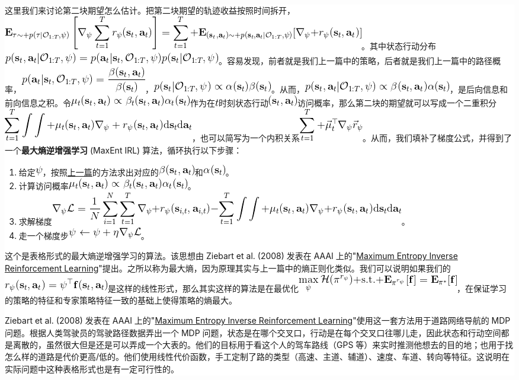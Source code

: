 这里我们来讨论第二块期望怎么估计。把第二块期望的轨迹收益按照时间拆开，![](img/c0aaec9eb451051fdb4d7602e6f74382.jpg)。其中状态行动分布![](img/63b6862422d9ca5fb45e26ab396efe44.jpg)。容易发现，前者就是我们上一篇中的策略，后者就是我们上一篇中的路径概率，![](img/f75df24cf02612fc463a48bd16857edd.jpg)，![](img/c945735d1c0aa2fcebf5ce256fbf4549.jpg)。从而，![](img/d9da1021f215cab012fa1e953f77c906.jpg)，是后向信息和前向信息之积。令![](img/a71d7e86f68a92cf62a231e012c14de1.jpg)作为在![](img/654b00d1036ba7f7d93e02f57fc00a75.jpg)时刻状态行动![](img/e8a17863b5e591e16e20b69a0cab56f6.jpg)访问概率，那么第二块的期望就可以写成一个二重积分![](img/8a46aae55f664eb5586b0f61f68c10ce.jpg)，也可以简写为一个内积关系![](img/794d611303bbd02f7347ce1e1d96992b.jpg)。从而，我们填补了梯度公式，并得到了一个**最大熵逆增强学习** (MaxEnt IRL) 算法，循环执行以下步骤：

1.  给定![](img/492b92e8089c848702efed7c983570ce.jpg)，按照[上一篇](https://zhuanlan.zhihu.com/p/33534968)的方法求出对应的![](img/c1c691ab01107ccb2a6131af75175d56.jpg)和![](img/a6b578ffd8a671fc660deeaa1aebf86d.jpg)。
2.  计算访问概率![](img/a71d7e86f68a92cf62a231e012c14de1.jpg)。
3.  求解梯度![](img/47040f8f28315851115e7dcf59183218.jpg)。
4.  走一个梯度步![](img/1282d4ff8e474c392a88fc2b328c66ea.jpg)。

这个是表格形式的最大熵逆增强学习的算法。该思想由 Ziebart et al. (2008) 发表在 AAAI 上的"[Maximum Entropy Inverse Reinforcement Learning](http://link.zhihu.com/?target=http%3A//www.aaai.org/Papers/AAAI/2008/AAAI08-227.pdf)"提出。之所以称为最大熵，因为原理其实与上一篇中的熵正则化类似。我们可以说明如果我们的![](img/052c7bfe395c453f5ea1308b52b2df29.jpg)是这样的线性形式，那么其实这样的算法是在最优化![](img/80885bef591a347bc6e42aa0aa8c0b7f.jpg)，在保证学习的策略的特征和专家策略特征一致的基础上使得策略的熵最大。

Ziebart et al. (2008) 发表在 AAAI 上的"[Maximum Entropy Inverse Reinforcement Learning](http://link.zhihu.com/?target=http%3A//www.aaai.org/Papers/AAAI/2008/AAAI08-227.pdf)"使用这一套方法用于道路网络导航的 MDP 问题。根据人类驾驶员的驾驶路径数据弄出一个 MDP 问题，状态是在哪个交叉口，行动是在每个交叉口往哪儿走，因此状态和行动空间都是离散的，虽然很大但是还是可以弄成一个大表的。他们的目标用于看这个人的驾车路线（GPS 等）来实时推测他想去的目的地；也用于找怎么样的道路是代价更高/低的。他们使用线性代价函数，手工定制了路的类型（高速、主道、辅道）、速度、车道、转向等特征。这说明在实际问题中这种表格形式也是有一定可行性的。
